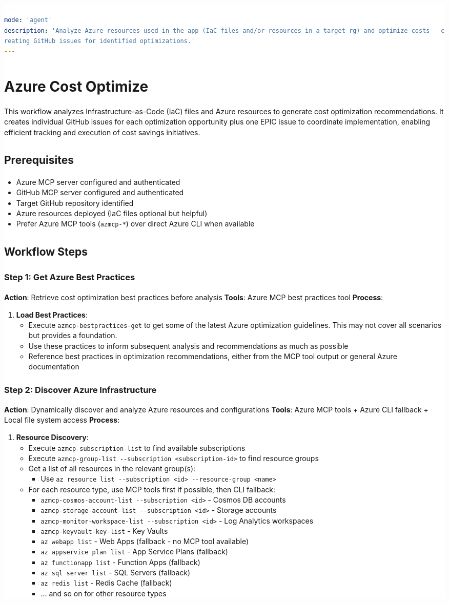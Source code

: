 ```yaml
---
mode: 'agent'
description: 'Analyze Azure resources used in the app (IaC files and/or resources in a target rg) and optimize costs - creating GitHub issues for identified optimizations.'
---
```


# Azure Cost Optimize

This workflow analyzes Infrastructure-as-Code (IaC) files and Azure resources to generate cost optimization recommendations. It creates individual GitHub issues for each optimization opportunity plus one EPIC issue to coordinate implementation, enabling efficient tracking and execution of cost savings initiatives.

## Prerequisites

- Azure MCP server configured and authenticated
- GitHub MCP server configured and authenticated  
- Target GitHub repository identified
- Azure resources deployed (IaC files optional but helpful)
- Prefer Azure MCP tools (`azmcp-*`) over direct Azure CLI when available

## Workflow Steps

### Step 1: Get Azure Best Practices

**Action**: Retrieve cost optimization best practices before analysis
**Tools**: Azure MCP best practices tool
**Process**:

1. **Load Best Practices**:
   - Execute `azmcp-bestpractices-get` to get some of the latest Azure optimization guidelines. This may not cover all scenarios but provides a foundation.
   - Use these practices to inform subsequent analysis and recommendations as much as possible
   - Reference best practices in optimization recommendations, either from the MCP tool output or general Azure documentation

### Step 2: Discover Azure Infrastructure

**Action**: Dynamically discover and analyze Azure resources and configurations
**Tools**: Azure MCP tools + Azure CLI fallback + Local file system access
**Process**:

1. **Resource Discovery**:
   - Execute `azmcp-subscription-list` to find available subscriptions
   - Execute `azmcp-group-list --subscription <subscription-id>` to find resource groups
   - Get a list of all resources in the relevant group(s):
     - Use `az resource list --subscription <id> --resource-group <name>`
   - For each resource type, use MCP tools first if possible, then CLI fallback:
     - `azmcp-cosmos-account-list --subscription <id>` - Cosmos DB accounts
     - `azmcp-storage-account-list --subscription <id>` - Storage accounts  
     - `azmcp-monitor-workspace-list --subscription <id>` - Log Analytics workspaces
     - `azmcp-keyvault-key-list` - Key Vaults
     - `az webapp list` - Web Apps (fallback - no MCP tool available)
     - `az appservice plan list` - App Service Plans (fallback)
     - `az functionapp list` - Function Apps (fallback)
     - `az sql server list` - SQL Servers (fallback)
     - `az redis list` - Redis Cache (fallback)
     - ... and so on for other resource types
